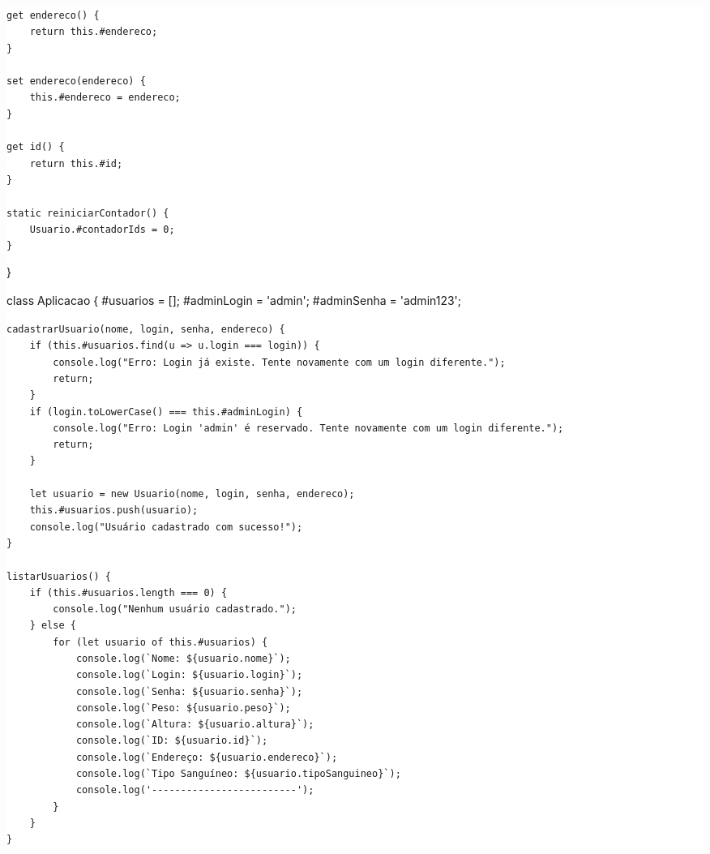     get endereco() {
        return this.#endereco;
    }

    set endereco(endereco) {
        this.#endereco = endereco;
    }
    
    get id() {
        return this.#id;
    }

    static reiniciarContador() {
        Usuario.#contadorIds = 0;
    }
}

class Aplicacao {
    #usuarios = [];
    #adminLogin = 'admin';
    #adminSenha = 'admin123';

    cadastrarUsuario(nome, login, senha, endereco) {
        if (this.#usuarios.find(u => u.login === login)) {
            console.log("Erro: Login já existe. Tente novamente com um login diferente.");
            return;
        }
        if (login.toLowerCase() === this.#adminLogin) {
            console.log("Erro: Login 'admin' é reservado. Tente novamente com um login diferente.");
            return;
        }

        let usuario = new Usuario(nome, login, senha, endereco);
        this.#usuarios.push(usuario);
        console.log("Usuário cadastrado com sucesso!");
    }

    listarUsuarios() {
        if (this.#usuarios.length === 0) {
            console.log("Nenhum usuário cadastrado.");
        } else {
            for (let usuario of this.#usuarios) {
                console.log(`Nome: ${usuario.nome}`);
                console.log(`Login: ${usuario.login}`);
                console.log(`Senha: ${usuario.senha}`);
                console.log(`Peso: ${usuario.peso}`);
                console.log(`Altura: ${usuario.altura}`);
                console.log(`ID: ${usuario.id}`);
                console.log(`Endereço: ${usuario.endereco}`);
                console.log(`Tipo Sanguíneo: ${usuario.tipoSanguineo}`);
                console.log('-------------------------');
            }
        }
    }
